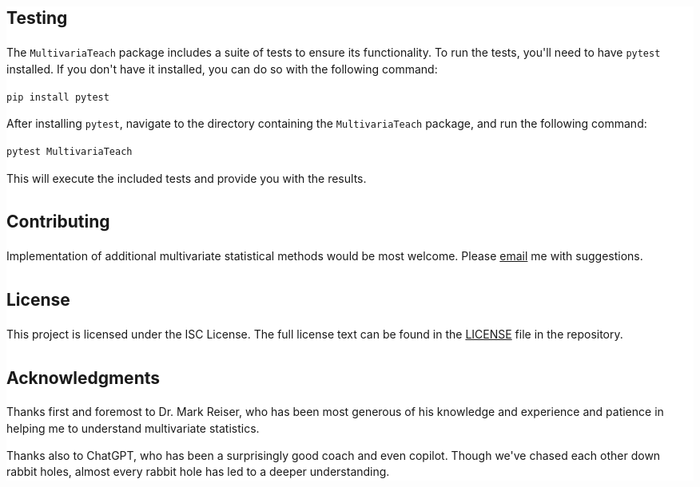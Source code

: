 ## Testing

The `MultivariaTeach` package includes a suite of tests to ensure its functionality. To run the tests, you'll need to have `pytest` installed. If you don't have it installed, you can do so with the following command:

```[bash]
pip install pytest
```

After installing `pytest`, navigate to the directory containing the `MultivariaTeach` package, and run the following command:

```[bash]
pytest MultivariaTeach
```

This will execute the included tests and provide you with the results.

## Contributing

Implementation of additional multivariate statistical methods would be most welcome. Please [email](ben@trumpetpower.com) me with suggestions.

## License

This project is licensed under the ISC License. The full license text can be found in the [LICENSE](./LICENSE) file in the repository.

## Acknowledgments

Thanks first and foremost to Dr. Mark Reiser, who has been most generous of his knowledge and experience and patience in helping me to understand multivariate statistics.

Thanks also to ChatGPT, who has been a surprisingly good coach and even copilot. Though we've chased each other down rabbit holes, almost every rabbit hole has led to a deeper understanding.
